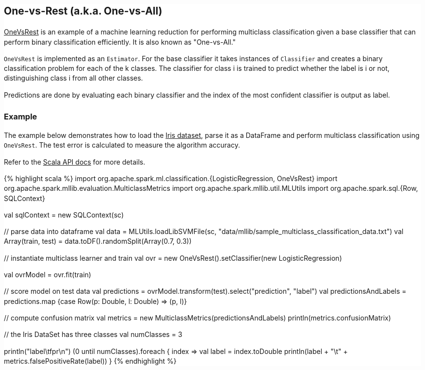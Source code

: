 

## One-vs-Rest (a.k.a. One-vs-All)

[OneVsRest](http://en.wikipedia.org/wiki/Multiclass_classification#One-vs.-rest) is an example of a machine learning reduction for performing multiclass classification given a base classifier that can perform binary classification efficiently.  It is also known as "One-vs-All."

`OneVsRest` is implemented as an `Estimator`. For the base classifier it takes instances of `Classifier` and creates a binary classification problem for each of the k classes. The classifier for class i is trained to predict whether the label is i or not, distinguishing class i from all other classes.

Predictions are done by evaluating each binary classifier and the index of the most confident classifier is output as label.

### Example

The example below demonstrates how to load the
[Iris dataset](http://www.csie.ntu.edu.tw/~cjlin/libsvmtools/datasets/multiclass/iris.scale), parse it as a DataFrame and perform multiclass classification using `OneVsRest`. The test error is calculated to measure the algorithm accuracy.

<div class="codetabs">
<div data-lang="scala" markdown="1">

Refer to the [Scala API docs](api/scala/index.html#org.apache.spark.ml.classifier.OneVsRest) for more details.

{% highlight scala %}
import org.apache.spark.ml.classification.{LogisticRegression, OneVsRest}
import org.apache.spark.mllib.evaluation.MulticlassMetrics
import org.apache.spark.mllib.util.MLUtils
import org.apache.spark.sql.{Row, SQLContext}

val sqlContext = new SQLContext(sc)

// parse data into dataframe
val data = MLUtils.loadLibSVMFile(sc, 
  "data/mllib/sample_multiclass_classification_data.txt")
val Array(train, test) = data.toDF().randomSplit(Array(0.7, 0.3))

// instantiate multiclass learner and train
val ovr = new OneVsRest().setClassifier(new LogisticRegression)

val ovrModel = ovr.fit(train)

// score model on test data
val predictions = ovrModel.transform(test).select("prediction", "label")
val predictionsAndLabels = predictions.map {case Row(p: Double, l: Double) => (p, l)}

// compute confusion matrix
val metrics = new MulticlassMetrics(predictionsAndLabels)
println(metrics.confusionMatrix)

// the Iris DataSet has three classes
val numClasses = 3

println("label\tfpr\n")
(0 until numClasses).foreach { index =>
  val label = index.toDouble
  println(label + "\t" + metrics.falsePositiveRate(label))
}
{% endhighlight %}
</div>
